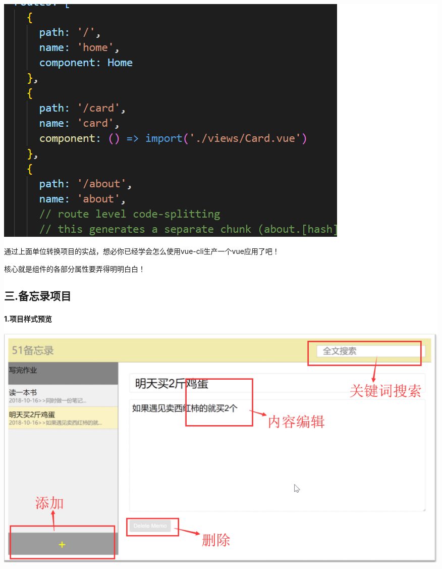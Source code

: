 ![1557923651283](assets/1557923651283.png)

通过上面单位转换项目的实战，想必你已经学会怎么使用vue-cli生产一个vue应用了吧！

核心就是组件的各部分属性要弄得明明白白！


## 三.备忘录项目

#### 1.项目样式预览

![1557925587780](assets/1557925587780.png)
